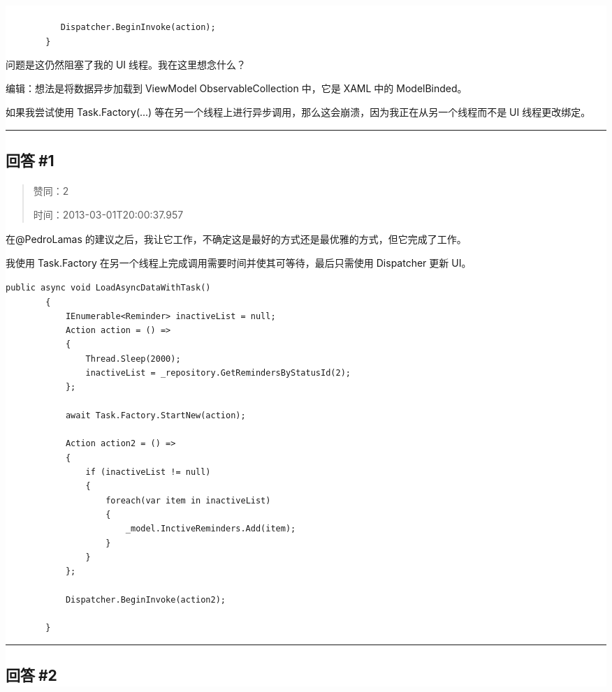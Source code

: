 ```

           Dispatcher.BeginInvoke(action);
        } 
```

问题是这仍然阻塞了我的 UI 线程。我在这里想念什么？

编辑：想法是将数据异步加载到 ViewModel ObservableCollection 中，它是 XAML 中的 ModelBinded。

如果我尝试使用 Task.Factory(...) 等在另一个线程上进行异步调用，那么这会崩溃，因为我正在从另一个线程而不是 UI 线程更改绑定。

* * *

## 回答 #1

> 赞同：2
> 
> 时间：2013-03-01T20:00:37.957

在@PedroLamas 的建议之后，我让它工作，不确定这是最好的方式还是最优雅的方式，但它完成了工作。

我使用 Task.Factory 在另一个线程上完成调用需要时间并使其可等待，最后只需使用 Dispatcher 更新 UI。

```
public async void LoadAsyncDataWithTask()
        {
            IEnumerable<Reminder> inactiveList = null;
            Action action = () =>
            {
                Thread.Sleep(2000);
                inactiveList = _repository.GetRemindersByStatusId(2);
            };

            await Task.Factory.StartNew(action);

            Action action2 = () =>
            {
                if (inactiveList != null)
                {
                    foreach(var item in inactiveList)
                    {
                        _model.InctiveReminders.Add(item);
                    }
                }
            };

            Dispatcher.BeginInvoke(action2);

        } 
```

* * *

## 回答 #2
